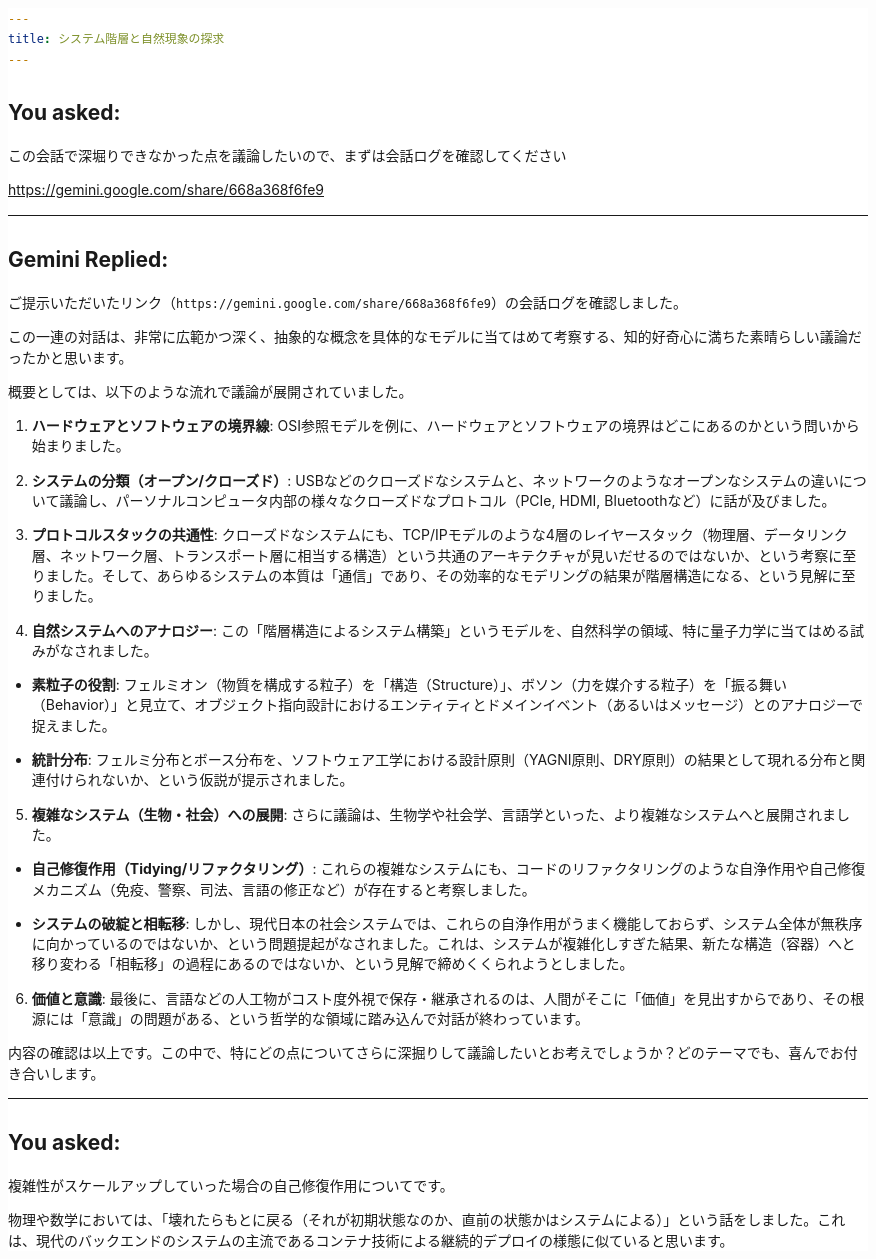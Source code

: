 ```yaml
---
title: システム階層と自然現象の探求
---
```


You asked:
----------

この会話で深堀りできなかった点を議論したいので、まずは会話ログを確認してください

https://gemini.google.com/share/668a368f6fe9

---

Gemini Replied:
---------------

ご提示いただいたリンク（`https://gemini.google.com/share/668a368f6fe9`）の会話ログを確認しました。

この一連の対話は、非常に広範かつ深く、抽象的な概念を具体的なモデルに当てはめて考察する、知的好奇心に満ちた素晴らしい議論だったかと思います。

概要としては、以下のような流れで議論が展開されていました。

1.  **ハードウェアとソフトウェアの境界線**: OSI参照モデルを例に、ハードウェアとソフトウェアの境界はどこにあるのかという問いから始まりました。

2.  **システムの分類（オープン/クローズド）**: USBなどのクローズドなシステムと、ネットワークのようなオープンなシステムの違いについて議論し、パーソナルコンピュータ内部の様々なクローズドなプロトコル（PCIe, HDMI, Bluetoothなど）に話が及びました。

3.  **プロトコルスタックの共通性**: クローズドなシステムにも、TCP/IPモデルのような4層のレイヤースタック（物理層、データリンク層、ネットワーク層、トランスポート層に相当する構造）という共通のアーキテクチャが見いだせるのではないか、という考察に至りました。そして、あらゆるシステムの本質は「通信」であり、その効率的なモデリングの結果が階層構造になる、という見解に至りました。

4.  **自然システムへのアナロジー**: この「階層構造によるシステム構築」というモデルを、自然科学の領域、特に量子力学に当てはめる試みがなされました。

  *   **素粒子の役割**: フェルミオン（物質を構成する粒子）を「構造（Structure）」、ボソン（力を媒介する粒子）を「振る舞い（Behavior）」と見立て、オブジェクト指向設計におけるエンティティとドメインイベント（あるいはメッセージ）とのアナロジーで捉えました。

  *   **統計分布**: フェルミ分布とボース分布を、ソフトウェア工学における設計原則（YAGNI原則、DRY原則）の結果として現れる分布と関連付けられないか、という仮説が提示されました。

5.  **複雑なシステム（生物・社会）への展開**: さらに議論は、生物学や社会学、言語学といった、より複雑なシステムへと展開されました。

  *   **自己修復作用（Tidying/リファクタリング）**: これらの複雑なシステムにも、コードのリファクタリングのような自浄作用や自己修復メカニズム（免疫、警察、司法、言語の修正など）が存在すると考察しました。

  *   **システムの破綻と相転移**: しかし、現代日本の社会システムでは、これらの自浄作用がうまく機能しておらず、システム全体が無秩序に向かっているのではないか、という問題提起がなされました。これは、システムが複雑化しすぎた結果、新たな構造（容器）へと移り変わる「相転移」の過程にあるのではないか、という見解で締めくくられようとしました。

6.  **価値と意識**: 最後に、言語などの人工物がコスト度外視で保存・継承されるのは、人間がそこに「価値」を見出すからであり、その根源には「意識」の問題がある、という哲学的な領域に踏み込んで対話が終わっています。


内容の確認は以上です。この中で、特にどの点についてさらに深掘りして議論したいとお考えでしょうか？どのテーマでも、喜んでお付き合いします。

---

You asked:
----------

複雑性がスケールアップしていった場合の自己修復作用についてです。

物理や数学においては、「壊れたらもとに戻る（それが初期状態なのか、直前の状態かはシステムによる）」という話をしました。これは、現代のバックエンドのシステムの主流であるコンテナ技術による継続的デプロイの様態に似ていると思います。
